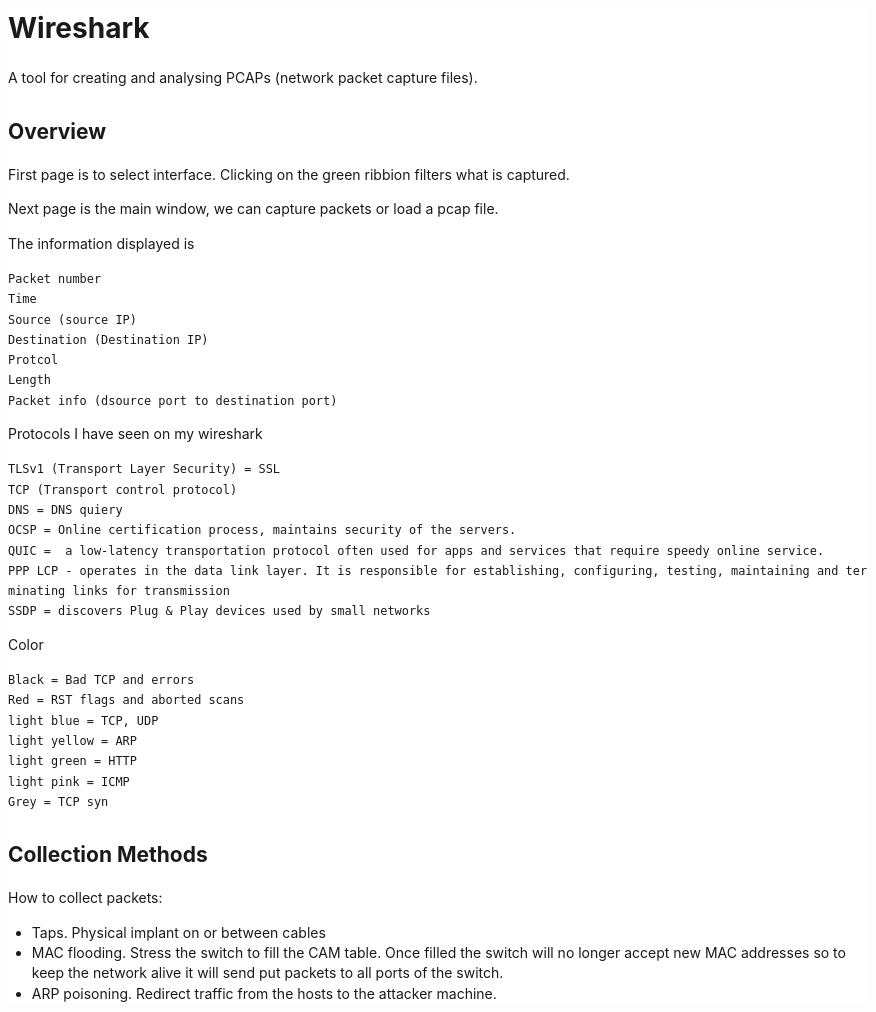 # Wireshark

A tool for creating and analysing PCAPs (network packet capture files).

## Overview

First page is to select interface. Clicking on the green ribbion filters what is captured. 

Next page is the main window, we can capture packets or load a pcap file.

The information displayed is 

```
Packet number
Time
Source (source IP)
Destination (Destination IP)
Protcol
Length
Packet info (dsource port to destination port)
```

Protocols I have seen on my wireshark

```
TLSv1 (Transport Layer Security) = SSL  
TCP (Transport control protocol)
DNS = DNS quiery
OCSP = Online certification process, maintains security of the servers.
QUIC =  a low-latency transportation protocol often used for apps and services that require speedy online service.
PPP LCP - operates in the data link layer. It is responsible for establishing, configuring, testing, maintaining and terminating links for transmission
SSDP = discovers Plug & Play devices used by small networks
```

Color
``` 
Black = Bad TCP and errors
Red = RST flags and aborted scans
light blue = TCP, UDP
light yellow = ARP
light green = HTTP
light pink = ICMP
Grey = TCP syn
```

## Collection Methods

How to collect packets:

- Taps. Physical implant on or between cables  
- MAC flooding. Stress the switch to fill the CAM table. Once filled the switch will no longer accept new MAC addresses so to keep the network alive it will send put packets to all ports of the switch.
- ARP poisoning. Redirect traffic from the hosts to the attacker machine. 
